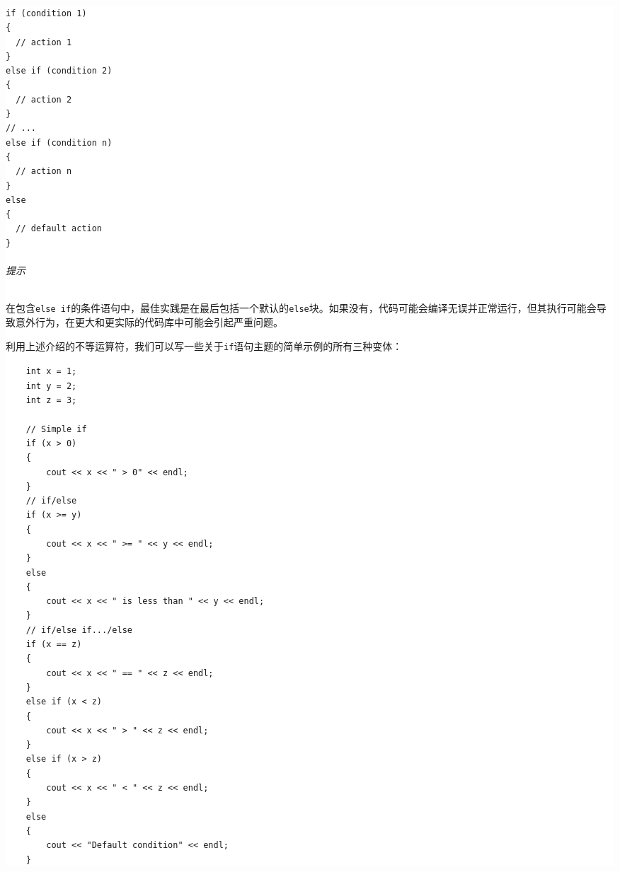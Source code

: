 ```
if (condition 1)
{
  // action 1
}
else if (condition 2)
{
  // action 2
}
// ...
else if (condition n)
{
  // action n
}
else
{
  // default action
}
```

###### 提示

在包含`else if`的条件语句中，最佳实践是在最后包括一个默认的`else`块。如果没有，代码可能会编译无误并正常运行，但其执行可能会导致意外行为，在更大和更实际的代码库中可能会引起严重问题。

利用上述介绍的不等运算符，我们可以写一些关于`if`语句主题的简单示例的所有三种变体：

```
	int x = 1;
	int y = 2;
	int z = 3;

	// Simple if
	if (x > 0)
	{
		cout << x << " > 0" << endl;
	}
	// if/else
	if (x >= y)
	{
		cout << x << " >= " << y << endl;
	}
	else
	{
		cout << x << " is less than " << y << endl;
	}
	// if/else if.../else
	if (x == z)
	{
		cout << x << " == " << z << endl;
	}
	else if (x < z)
	{
		cout << x << " > " << z << endl;
	}
	else if (x > z)
	{
		cout << x << " < " << z << endl;
	}
	else
	{
		cout << "Default condition" << endl;
	}
```
